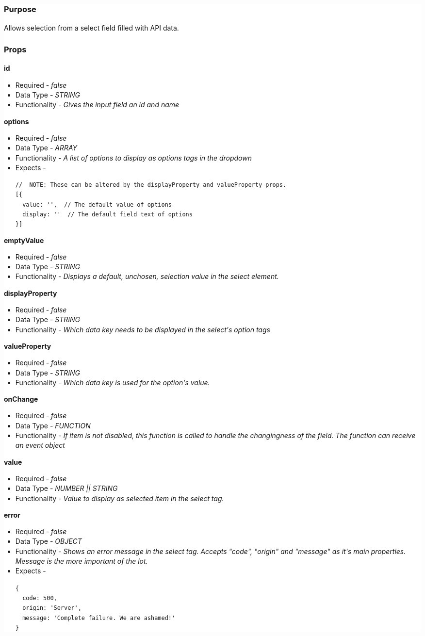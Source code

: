 ### Purpose
Allows selection from a select field filled with API data.

### Props
__id__
* Required - _false_
* Data Type - _STRING_
* Functionality - _Gives the input field an id and name_

__options__
* Required - _false_
* Data Type - _ARRAY_
* Functionality - _A list of options to display as options tags in the dropdown_
* Expects -
  ```
  //  NOTE: These can be altered by the displayProperty and valueProperty props.
  [{
    value: '',  // The default value of options
    display: ''  // The default field text of options
  }]
  ```

__emptyValue__
* Required - _false_
* Data Type - _STRING_
* Functionality - _Displays a default, unchosen, selection value in the select element._

__displayProperty__
* Required - _false_
* Data Type - _STRING_
* Functionality - _Which data key needs to be displayed in the select's option tags_

__valueProperty__
* Required - _false_
* Data Type - _STRING_
* Functionality - _Which data key is used for the option's value._

__onChange__
* Required - _false_
* Data Type - _FUNCTION_
* Functionality - _If item is not disabled, this function is called to handle the changingness of the field. The function can receive an event object_

__value__
* Required - _false_
* Data Type - _NUMBER || STRING_
* Functionality - _Value to display as selected item in the select tag._

__error__
* Required - _false_
* Data Type - _OBJECT_
* Functionality - _Shows an error message in the select tag. Accepts "code", "origin" and "message" as it's main properties. Message is the more important of the lot._
* Expects -
  ```
  {
    code: 500,
    origin: 'Server',
    message: 'Complete failure. We are ashamed!'
  }
  ```
